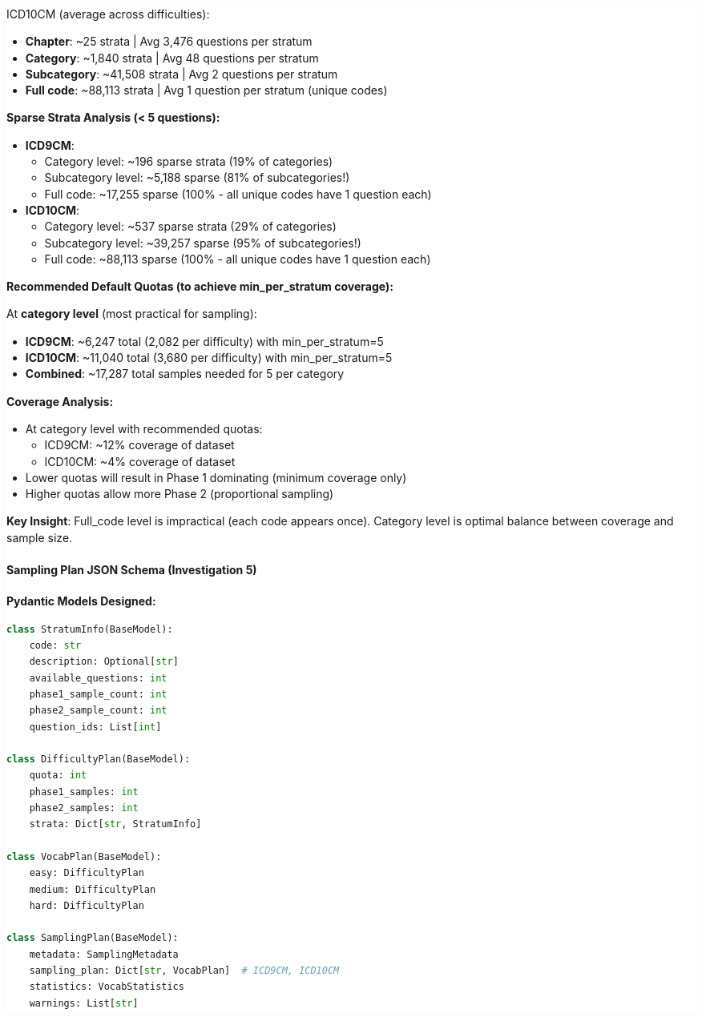 ICD10CM (average across difficulties):
- **Chapter**: ~25 strata | Avg 3,476 questions per stratum
- **Category**: ~1,840 strata | Avg 48 questions per stratum
- **Subcategory**: ~41,508 strata | Avg 2 questions per stratum
- **Full code**: ~88,113 strata | Avg 1 question per stratum (unique codes)

**Sparse Strata Analysis (< 5 questions):**
- **ICD9CM**:
  - Category level: ~196 sparse strata (19% of categories)
  - Subcategory level: ~5,188 sparse (81% of subcategories!)
  - Full code: ~17,255 sparse (100% - all unique codes have 1 question each)
- **ICD10CM**:
  - Category level: ~537 sparse strata (29% of categories)
  - Subcategory level: ~39,257 sparse (95% of subcategories!)
  - Full code: ~88,113 sparse (100% - all unique codes have 1 question each)

**Recommended Default Quotas (to achieve min_per_stratum coverage):**

At **category level** (most practical for sampling):
- **ICD9CM**: ~6,247 total (2,082 per difficulty) with min_per_stratum=5
- **ICD10CM**: ~11,040 total (3,680 per difficulty) with min_per_stratum=5
- **Combined**: ~17,287 total samples needed for 5 per category

**Coverage Analysis:**
- At category level with recommended quotas:
  - ICD9CM: ~12% coverage of dataset
  - ICD10CM: ~4% coverage of dataset
- Lower quotas will result in Phase 1 dominating (minimum coverage only)
- Higher quotas allow more Phase 2 (proportional sampling)

**Key Insight**: Full_code level is impractical (each code appears once). Category level is optimal balance between coverage and sample size.

#### Sampling Plan JSON Schema (Investigation 5)

**Pydantic Models Designed:**

```python
class StratumInfo(BaseModel):
    code: str
    description: Optional[str]
    available_questions: int
    phase1_sample_count: int
    phase2_sample_count: int
    question_ids: List[int]

class DifficultyPlan(BaseModel):
    quota: int
    phase1_samples: int
    phase2_samples: int
    strata: Dict[str, StratumInfo]

class VocabPlan(BaseModel):
    easy: DifficultyPlan
    medium: DifficultyPlan
    hard: DifficultyPlan

class SamplingPlan(BaseModel):
    metadata: SamplingMetadata
    sampling_plan: Dict[str, VocabPlan]  # ICD9CM, ICD10CM
    statistics: VocabStatistics
    warnings: List[str]
```
